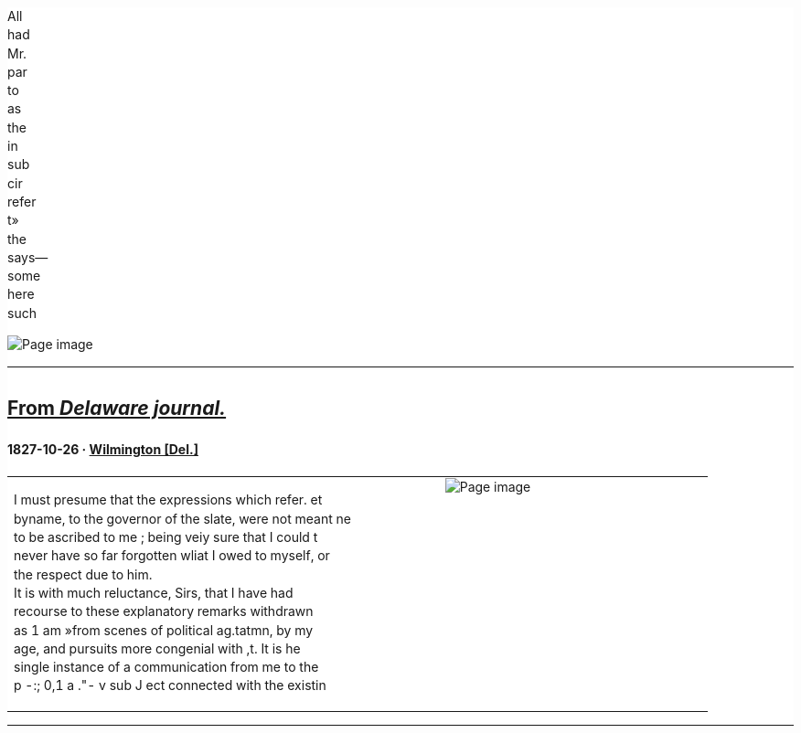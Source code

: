All  
had  
Mr.  
par­  
to  
as  
the  
in  
sub  
cir  
refer­  
t»  
the  
says—  
some  
here  
such
</td><td style="width: 50%; max-height: 75%; margin: auto; display: block;">
<img alt="Page image" src="https://tile.loc.gov/image-services/iiif/service:ndnp:deu:batch_deu_kedavra_ver01:data:sn83025530:00271740220:1827102601:0233/pct:28.070652173913043,8.40486409155937,24.83695652173913,53.52288984263233/!600,600/0/default.jpg"/>
</td>
</tr></table>

---

## [From _Delaware journal._](https://www.loc.gov/resource/sn83025530/1827-10-26/ed-1/?sp=2)

#### 1827-10-26 &middot; [Wilmington [Del.]](http://dbpedia.org/resource/Wilmington%2C_Delaware)

<table style="width: 100%;"><tr><td style="width: 50%">

  
  
I must presume that the expressions which refer. et  
byname, to the governor of the slate, were not meant ne  
to be ascribed to me ; being veiy sure that I could t  
never have so far forgotten wliat I owed to myself, or  
the respect due to him.  
It is with much reluctance, Sirs, that I have had  
recourse to these explanatory remarks withdrawn  
as 1 am »from scenes of political ag.tatmn, by my  
age, and pursuits more congenial with ,t. It is he  
single instance of a communication from me to the  
p -:; 0,1 a .&quot;- v sub J ect connected with the existin
</td><td style="width: 50%; max-height: 75%; margin: auto; display: block;">
<img alt="Page image" src="https://tile.loc.gov/image-services/iiif/service:ndnp:deu:batch_deu_kedavra_ver01:data:sn83025530:00271740220:1827102601:0233/pct:31.331521739130434,61.85622317596567,22.554347826086957,7.63590844062947/!600,600/0/default.jpg"/>
</td>
</tr></table>

---
